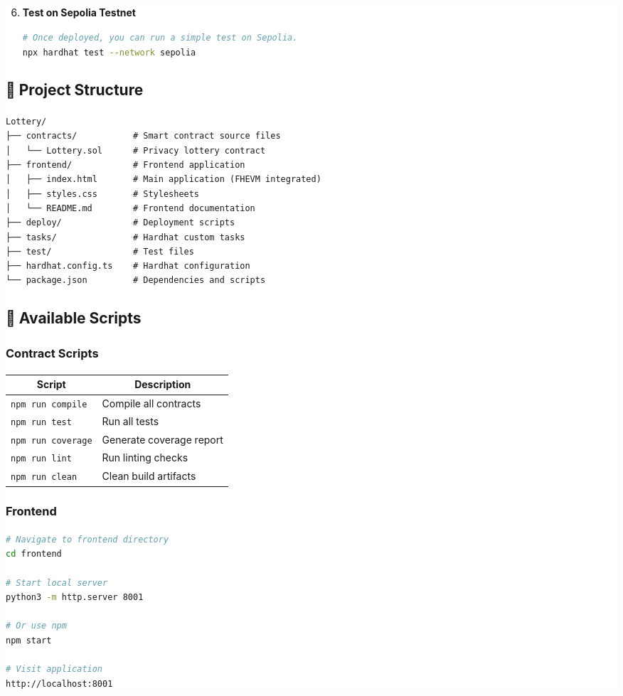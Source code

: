 6. **Test on Sepolia Testnet**

   ```bash
   # Once deployed, you can run a simple test on Sepolia.
   npx hardhat test --network sepolia
   ```

## 📁 Project Structure

```
Lottery/
├── contracts/           # Smart contract source files
│   └── Lottery.sol      # Privacy lottery contract
├── frontend/            # Frontend application
│   ├── index.html       # Main application (FHEVM integrated)
│   ├── styles.css       # Stylesheets
│   └── README.md        # Frontend documentation
├── deploy/              # Deployment scripts
├── tasks/               # Hardhat custom tasks
├── test/                # Test files
├── hardhat.config.ts    # Hardhat configuration
└── package.json         # Dependencies and scripts
```

## 📜 Available Scripts

### Contract Scripts

| Script             | Description              |
| ------------------ | ------------------------ |
| `npm run compile`  | Compile all contracts    |
| `npm run test`     | Run all tests            |
| `npm run coverage` | Generate coverage report |
| `npm run lint`     | Run linting checks       |
| `npm run clean`    | Clean build artifacts    |

### Frontend

```bash
# Navigate to frontend directory
cd frontend

# Start local server
python3 -m http.server 8001

# Or use npm
npm start

# Visit application
http://localhost:8001
```
